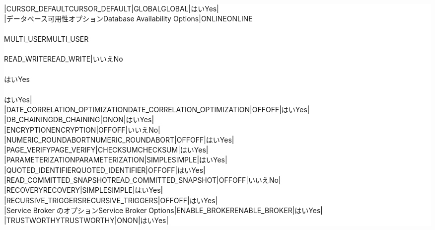 |<span data-ttu-id="a0b6a-180">CURSOR_DEFAULT</span><span class="sxs-lookup"><span data-stu-id="a0b6a-180">CURSOR_DEFAULT</span></span>|<span data-ttu-id="a0b6a-181">GLOBAL</span><span class="sxs-lookup"><span data-stu-id="a0b6a-181">GLOBAL</span></span>|<span data-ttu-id="a0b6a-182">はい</span><span class="sxs-lookup"><span data-stu-id="a0b6a-182">Yes</span></span>|  
|<span data-ttu-id="a0b6a-183">データベース可用性オプション</span><span class="sxs-lookup"><span data-stu-id="a0b6a-183">Database Availability Options</span></span>|<span data-ttu-id="a0b6a-184">ONLINE</span><span class="sxs-lookup"><span data-stu-id="a0b6a-184">ONLINE</span></span><br /><br /> <span data-ttu-id="a0b6a-185">MULTI_USER</span><span class="sxs-lookup"><span data-stu-id="a0b6a-185">MULTI_USER</span></span><br /><br /> <span data-ttu-id="a0b6a-186">READ_WRITE</span><span class="sxs-lookup"><span data-stu-id="a0b6a-186">READ_WRITE</span></span>|<span data-ttu-id="a0b6a-187">いいえ</span><span class="sxs-lookup"><span data-stu-id="a0b6a-187">No</span></span><br /><br /> <span data-ttu-id="a0b6a-188">はい</span><span class="sxs-lookup"><span data-stu-id="a0b6a-188">Yes</span></span><br /><br /> <span data-ttu-id="a0b6a-189">はい</span><span class="sxs-lookup"><span data-stu-id="a0b6a-189">Yes</span></span>|  
|<span data-ttu-id="a0b6a-190">DATE_CORRELATION_OPTIMIZATION</span><span class="sxs-lookup"><span data-stu-id="a0b6a-190">DATE_CORRELATION_OPTIMIZATION</span></span>|<span data-ttu-id="a0b6a-191">OFF</span><span class="sxs-lookup"><span data-stu-id="a0b6a-191">OFF</span></span>|<span data-ttu-id="a0b6a-192">はい</span><span class="sxs-lookup"><span data-stu-id="a0b6a-192">Yes</span></span>|  
|<span data-ttu-id="a0b6a-193">DB_CHAINING</span><span class="sxs-lookup"><span data-stu-id="a0b6a-193">DB_CHAINING</span></span>|<span data-ttu-id="a0b6a-194">ON</span><span class="sxs-lookup"><span data-stu-id="a0b6a-194">ON</span></span>|<span data-ttu-id="a0b6a-195">はい</span><span class="sxs-lookup"><span data-stu-id="a0b6a-195">Yes</span></span>|  
|<span data-ttu-id="a0b6a-196">ENCRYPTION</span><span class="sxs-lookup"><span data-stu-id="a0b6a-196">ENCRYPTION</span></span>|<span data-ttu-id="a0b6a-197">OFF</span><span class="sxs-lookup"><span data-stu-id="a0b6a-197">OFF</span></span>|<span data-ttu-id="a0b6a-198">いいえ</span><span class="sxs-lookup"><span data-stu-id="a0b6a-198">No</span></span>|  
|<span data-ttu-id="a0b6a-199">NUMERIC_ROUNDABORT</span><span class="sxs-lookup"><span data-stu-id="a0b6a-199">NUMERIC_ROUNDABORT</span></span>|<span data-ttu-id="a0b6a-200">OFF</span><span class="sxs-lookup"><span data-stu-id="a0b6a-200">OFF</span></span>|<span data-ttu-id="a0b6a-201">はい</span><span class="sxs-lookup"><span data-stu-id="a0b6a-201">Yes</span></span>|  
|<span data-ttu-id="a0b6a-202">PAGE_VERIFY</span><span class="sxs-lookup"><span data-stu-id="a0b6a-202">PAGE_VERIFY</span></span>|<span data-ttu-id="a0b6a-203">CHECKSUM</span><span class="sxs-lookup"><span data-stu-id="a0b6a-203">CHECKSUM</span></span>|<span data-ttu-id="a0b6a-204">はい</span><span class="sxs-lookup"><span data-stu-id="a0b6a-204">Yes</span></span>|  
|<span data-ttu-id="a0b6a-205">PARAMETERIZATION</span><span class="sxs-lookup"><span data-stu-id="a0b6a-205">PARAMETERIZATION</span></span>|<span data-ttu-id="a0b6a-206">SIMPLE</span><span class="sxs-lookup"><span data-stu-id="a0b6a-206">SIMPLE</span></span>|<span data-ttu-id="a0b6a-207">はい</span><span class="sxs-lookup"><span data-stu-id="a0b6a-207">Yes</span></span>|  
|<span data-ttu-id="a0b6a-208">QUOTED_IDENTIFIER</span><span class="sxs-lookup"><span data-stu-id="a0b6a-208">QUOTED_IDENTIFIER</span></span>|<span data-ttu-id="a0b6a-209">OFF</span><span class="sxs-lookup"><span data-stu-id="a0b6a-209">OFF</span></span>|<span data-ttu-id="a0b6a-210">はい</span><span class="sxs-lookup"><span data-stu-id="a0b6a-210">Yes</span></span>|  
|<span data-ttu-id="a0b6a-211">READ_COMMITTED_SNAPSHOT</span><span class="sxs-lookup"><span data-stu-id="a0b6a-211">READ_COMMITTED_SNAPSHOT</span></span>|<span data-ttu-id="a0b6a-212">OFF</span><span class="sxs-lookup"><span data-stu-id="a0b6a-212">OFF</span></span>|<span data-ttu-id="a0b6a-213">いいえ</span><span class="sxs-lookup"><span data-stu-id="a0b6a-213">No</span></span>|  
|<span data-ttu-id="a0b6a-214">RECOVERY</span><span class="sxs-lookup"><span data-stu-id="a0b6a-214">RECOVERY</span></span>|<span data-ttu-id="a0b6a-215">SIMPLE</span><span class="sxs-lookup"><span data-stu-id="a0b6a-215">SIMPLE</span></span>|<span data-ttu-id="a0b6a-216">はい</span><span class="sxs-lookup"><span data-stu-id="a0b6a-216">Yes</span></span>|  
|<span data-ttu-id="a0b6a-217">RECURSIVE_TRIGGERS</span><span class="sxs-lookup"><span data-stu-id="a0b6a-217">RECURSIVE_TRIGGERS</span></span>|<span data-ttu-id="a0b6a-218">OFF</span><span class="sxs-lookup"><span data-stu-id="a0b6a-218">OFF</span></span>|<span data-ttu-id="a0b6a-219">はい</span><span class="sxs-lookup"><span data-stu-id="a0b6a-219">Yes</span></span>|  
|<span data-ttu-id="a0b6a-220">Service Broker のオプション</span><span class="sxs-lookup"><span data-stu-id="a0b6a-220">Service Broker Options</span></span>|<span data-ttu-id="a0b6a-221">ENABLE_BROKER</span><span class="sxs-lookup"><span data-stu-id="a0b6a-221">ENABLE_BROKER</span></span>|<span data-ttu-id="a0b6a-222">はい</span><span class="sxs-lookup"><span data-stu-id="a0b6a-222">Yes</span></span>|  
|<span data-ttu-id="a0b6a-223">TRUSTWORTHY</span><span class="sxs-lookup"><span data-stu-id="a0b6a-223">TRUSTWORTHY</span></span>|<span data-ttu-id="a0b6a-224">ON</span><span class="sxs-lookup"><span data-stu-id="a0b6a-224">ON</span></span>|<span data-ttu-id="a0b6a-225">はい</span><span class="sxs-lookup"><span data-stu-id="a0b6a-225">Yes</span></span>|  
  